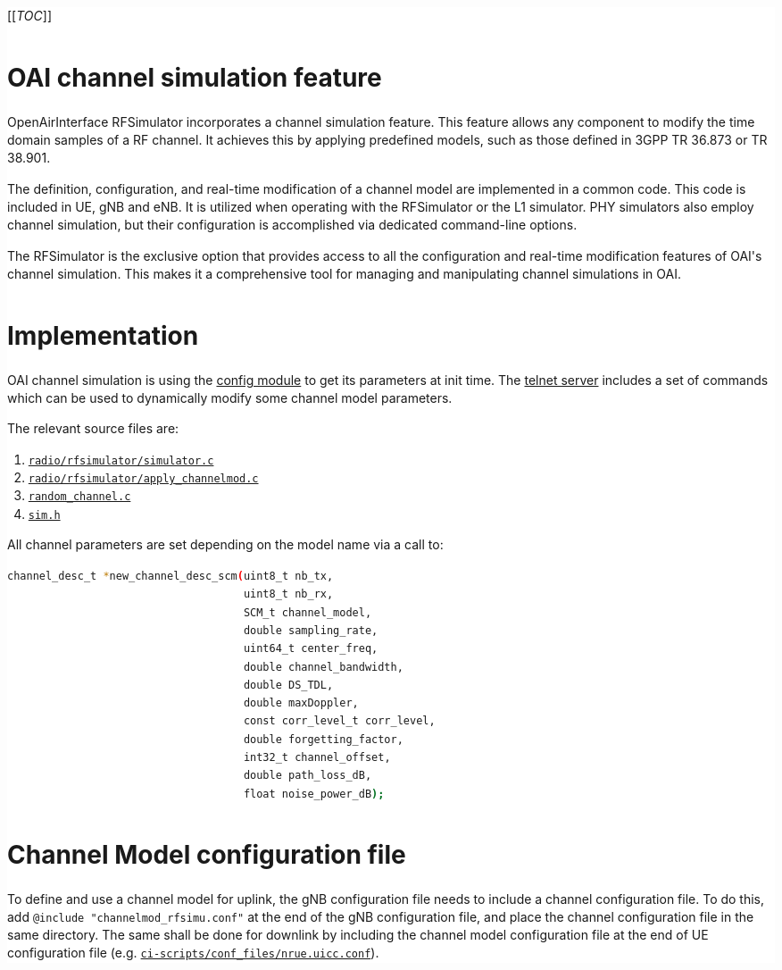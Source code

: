 [[_TOC_]]

# OAI channel simulation feature

OpenAirInterface RFSimulator incorporates a channel simulation feature. This feature allows any component to modify the time domain samples of a RF channel. It achieves this by applying predefined models, such as those defined in 3GPP TR 36.873 or TR 38.901.

The definition, configuration, and real-time modification of a channel model are implemented in a common code. This code is included in UE, gNB and eNB. It is utilized when operating with the RFSimulator or the L1 simulator. PHY simulators also employ channel simulation, but their configuration is accomplished via dedicated command-line options.

The RFSimulator is the exclusive option that provides access to all the configuration and real-time modification features of OAI's channel simulation. This makes it a comprehensive tool for managing and manipulating channel simulations in OAI.


# Implementation
OAI channel simulation is using the [config module](../../../../common/config/DOC/config.md) to get its parameters at init time. The [telnet server](../../../../common/utils/telnetsrv/DOC/telnetsrv.md) includes a set of commands which can be used to dynamically modify some channel model parameters.

The relevant source files are:

1. [`radio/rfsimulator/simulator.c`](../../../../radio/rfsimulator/simulator.c)
2. [`radio/rfsimulator/apply_channelmod.c`](../../../../radio/rfsimulator/apply_channelmod.c)
3. [`random_channel.c`](../random_channel.c)
4. [`sim.h`](../sim.h)

All channel parameters are set depending on the model name via a call to:

```bash
channel_desc_t *new_channel_desc_scm(uint8_t nb_tx,
                                     uint8_t nb_rx,
                                     SCM_t channel_model,
                                     double sampling_rate,
                                     uint64_t center_freq,
                                     double channel_bandwidth,
                                     double DS_TDL,
                                     double maxDoppler,
                                     const corr_level_t corr_level,
                                     double forgetting_factor,
                                     int32_t channel_offset,
                                     double path_loss_dB,
                                     float noise_power_dB);
```

# Channel Model configuration file

To define and use a channel model for uplink, the gNB configuration file needs to include a channel configuration file. To do this, add `@include "channelmod_rfsimu.conf"` at the end of the gNB configuration file, and place the channel configuration file in the same directory. The same shall be done for downlink by including the channel model configuration file at the end of UE configuration file (e.g. [`ci-scripts/conf_files/nrue.uicc.conf`](../../../../ci-scripts/conf_files/nrue.uicc.conf)).
